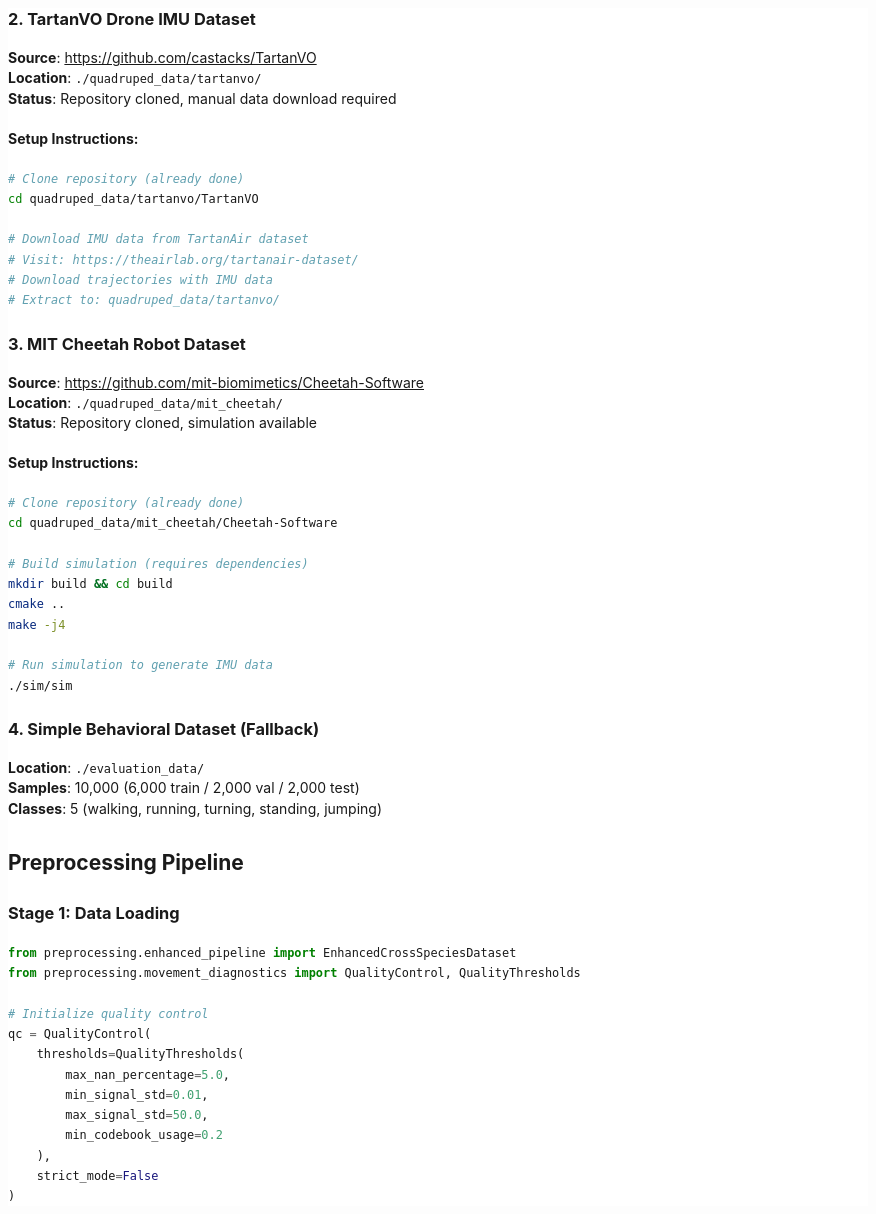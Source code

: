 ### 2. TartanVO Drone IMU Dataset

**Source**: https://github.com/castacks/TartanVO  
**Location**: `./quadruped_data/tartanvo/`  
**Status**: Repository cloned, manual data download required  

#### Setup Instructions:
```bash
# Clone repository (already done)
cd quadruped_data/tartanvo/TartanVO

# Download IMU data from TartanAir dataset
# Visit: https://theairlab.org/tartanair-dataset/
# Download trajectories with IMU data
# Extract to: quadruped_data/tartanvo/
```

### 3. MIT Cheetah Robot Dataset

**Source**: https://github.com/mit-biomimetics/Cheetah-Software  
**Location**: `./quadruped_data/mit_cheetah/`  
**Status**: Repository cloned, simulation available  

#### Setup Instructions:
```bash
# Clone repository (already done)
cd quadruped_data/mit_cheetah/Cheetah-Software

# Build simulation (requires dependencies)
mkdir build && cd build
cmake ..
make -j4

# Run simulation to generate IMU data
./sim/sim
```

### 4. Simple Behavioral Dataset (Fallback)

**Location**: `./evaluation_data/`  
**Samples**: 10,000 (6,000 train / 2,000 val / 2,000 test)  
**Classes**: 5 (walking, running, turning, standing, jumping)  

## Preprocessing Pipeline

### Stage 1: Data Loading

```python
from preprocessing.enhanced_pipeline import EnhancedCrossSpeciesDataset
from preprocessing.movement_diagnostics import QualityControl, QualityThresholds

# Initialize quality control
qc = QualityControl(
    thresholds=QualityThresholds(
        max_nan_percentage=5.0,
        min_signal_std=0.01,
        max_signal_std=50.0,
        min_codebook_usage=0.2
    ),
    strict_mode=False
)
```
